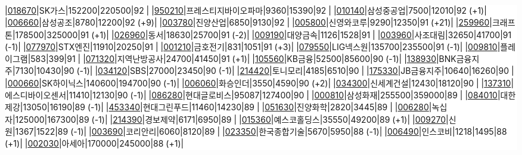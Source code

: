 |[018670](https://finance.daum.net/quotes/A018670)|SK가스|152200|220500|92 |
|[950210](https://finance.daum.net/quotes/A950210)|프레스티지바이오파마|9360|15390|92 |
|[010140](https://finance.daum.net/quotes/A010140)|삼성중공업|7500|12010|92 (+1)|
|[006660](https://finance.daum.net/quotes/A006660)|삼성공조|8780|12200|92 (+9)|
|[003780](https://finance.daum.net/quotes/A003780)|진양산업|6850|9130|92 |
|[005800](https://finance.daum.net/quotes/A005800)|신영와코루|9290|12350|91 (+21)|
|[259960](https://finance.daum.net/quotes/A259960)|크래프톤|178500|325000|91 (+1)|
|[026960](https://finance.daum.net/quotes/A026960)|동서|18630|25700|91 (-2)|
|[009190](https://finance.daum.net/quotes/A009190)|대양금속|1126|1528|91 |
|[003960](https://finance.daum.net/quotes/A003960)|사조대림|32650|41700|91 (-1)|
|[077970](https://finance.daum.net/quotes/A077970)|STX엔진|11910|20250|91 |
|[001210](https://finance.daum.net/quotes/A001210)|금호전기|831|1051|91 (+3)|
|[079550](https://finance.daum.net/quotes/A079550)|LIG넥스원|135700|235500|91 (-1)|
|[009810](https://finance.daum.net/quotes/A009810)|플레이그램|583|399|91 |
|[071320](https://finance.daum.net/quotes/A071320)|지역난방공사|24700|41450|91 (+1)|
|[105560](https://finance.daum.net/quotes/A105560)|KB금융|52500|85600|90 (-1)|
|[138930](https://finance.daum.net/quotes/A138930)|BNK금융지주|7130|10430|90 (-1)|
|[034120](https://finance.daum.net/quotes/A034120)|SBS|27000|23450|90 (-1)|
|[214420](https://finance.daum.net/quotes/A214420)|토니모리|4185|6510|90 |
|[175330](https://finance.daum.net/quotes/A175330)|JB금융지주|10640|16260|90 |
|[000660](https://finance.daum.net/quotes/A000660)|SK하이닉스|140600|194700|90 (-1)|
|[006060](https://finance.daum.net/quotes/A006060)|화승인더|3550|4590|90 (+2)|
|[034300](https://finance.daum.net/quotes/A034300)|신세계건설|12430|18120|90 |
|[137310](https://finance.daum.net/quotes/A137310)|에스디바이오센서|11410|12130|90 (-1)|
|[086280](https://finance.daum.net/quotes/A086280)|현대글로비스|95087|127400|90 |
|[000810](https://finance.daum.net/quotes/A000810)|삼성화재|255500|359000|89 |
|[084010](https://finance.daum.net/quotes/A084010)|대한제강|13050|16190|89 (-1)|
|[453340](https://finance.daum.net/quotes/A453340)|현대그린푸드|11460|14230|89 |
|[051630](https://finance.daum.net/quotes/A051630)|진양화학|2820|3445|89 |
|[006280](https://finance.daum.net/quotes/A006280)|녹십자|125000|167300|89 (-1)|
|[214390](https://finance.daum.net/quotes/A214390)|경보제약|6171|6950|89 |
|[015360](https://finance.daum.net/quotes/A015360)|예스코홀딩스|35550|49200|89 (+1)|
|[009270](https://finance.daum.net/quotes/A009270)|신원|1367|1522|89 (-1)|
|[003690](https://finance.daum.net/quotes/A003690)|코리안리|6060|8120|89 |
|[023350](https://finance.daum.net/quotes/A023350)|한국종합기술|5670|5950|88 (-1)|
|[006490](https://finance.daum.net/quotes/A006490)|인스코비|1218|1495|88 (+1)|
|[002030](https://finance.daum.net/quotes/A002030)|아세아|170000|245000|88 (+1)|